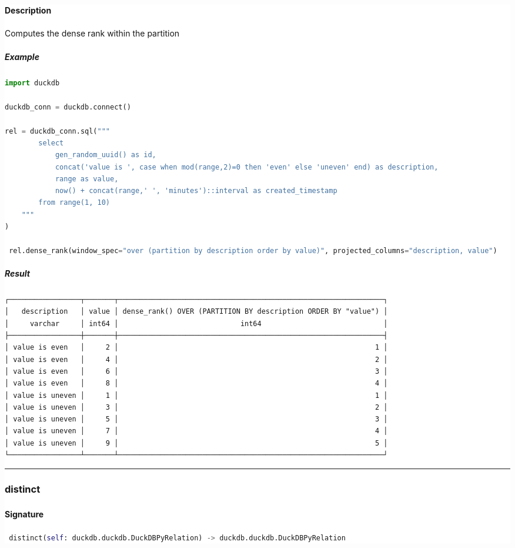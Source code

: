 #### Description

Computes the dense rank within the partition

##### Example

```python
import duckdb

duckdb_conn = duckdb.connect()

rel = duckdb_conn.sql("""
        select 
            gen_random_uuid() as id, 
            concat('value is ', case when mod(range,2)=0 then 'even' else 'uneven' end) as description,
            range as value, 
            now() + concat(range,' ', 'minutes')::interval as created_timestamp
        from range(1, 10)
    """
)

 rel.dense_rank(window_spec="over (partition by description order by value)", projected_columns="description, value")
```


##### Result

```text
┌─────────────────┬───────┬───────────────────────────────────────────────────────────────┐
│   description   │ value │ dense_rank() OVER (PARTITION BY description ORDER BY "value") │
│     varchar     │ int64 │                             int64                             │
├─────────────────┼───────┼───────────────────────────────────────────────────────────────┤
│ value is even   │     2 │                                                             1 │
│ value is even   │     4 │                                                             2 │
│ value is even   │     6 │                                                             3 │
│ value is even   │     8 │                                                             4 │
│ value is uneven │     1 │                                                             1 │
│ value is uneven │     3 │                                                             2 │
│ value is uneven │     5 │                                                             3 │
│ value is uneven │     7 │                                                             4 │
│ value is uneven │     9 │                                                             5 │
└─────────────────┴───────┴───────────────────────────────────────────────────────────────┘
```

----

### distinct

#### Signature

```python
 distinct(self: duckdb.duckdb.DuckDBPyRelation) -> duckdb.duckdb.DuckDBPyRelation
```
